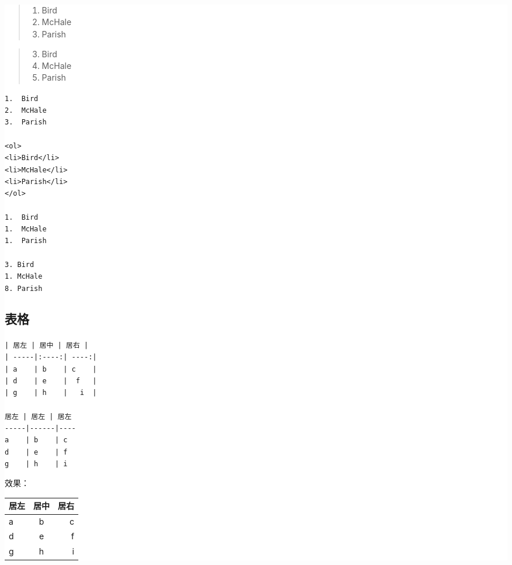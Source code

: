 >1.  Bird
>1.  McHale
>1.  Parish

>3. Bird
>1. McHale
>8. Parish

```
1.  Bird
2.  McHale
3.  Parish

<ol>
<li>Bird</li>
<li>McHale</li>
<li>Parish</li>
</ol>

1.  Bird
1.  McHale
1.  Parish

3. Bird
1. McHale
8. Parish
```

## 表格

```
| 居左 | 居中 | 居右 |
| -----|:----:| ----:|
| a    | b    | c    |
| d    | e    |  f   |
| g    | h    |   i  |

居左 | 居左 | 居左
-----|------|----
a    | b    | c
d    | e    | f
g    | h    | i
```

效果：

| 居左 | 居中 | 居右 |
| -----|:----:| ----:|
| a    | b    | c    |
| d    | e    |  f   |
| g    | h    |   i  |
